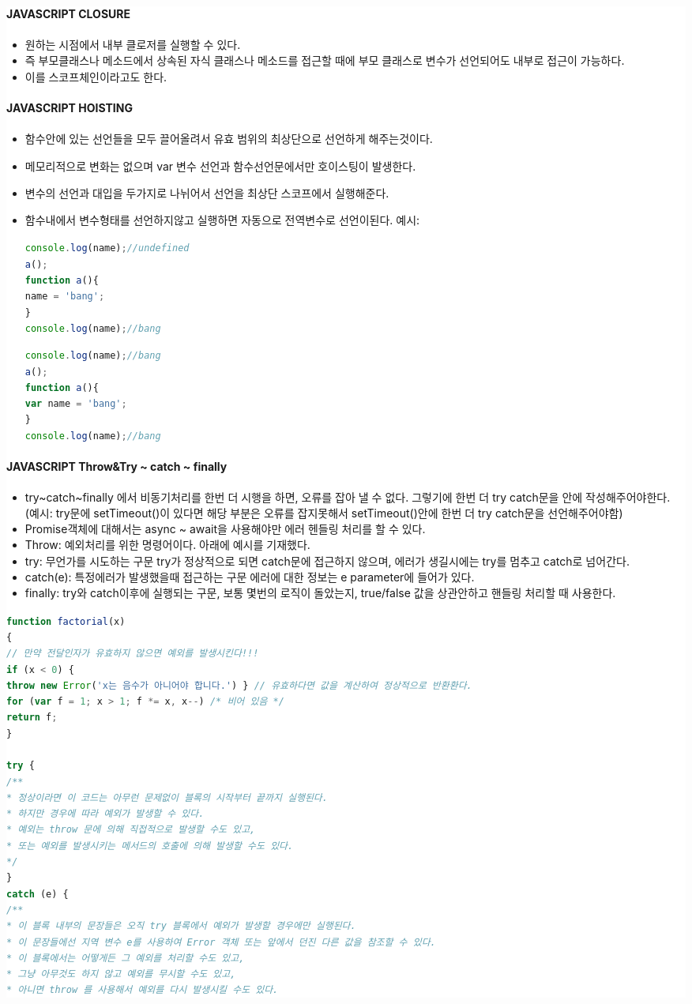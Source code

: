    
#### JAVASCRIPT CLOSURE 
  - 원하는 시점에서 내부 클로저를 실행할 수 있다. 
  - 즉 부모클래스나 메소드에서 상속된 자식 클래스나 메소드를 접근할 때에 부모 클래스로 변수가 선언되어도 내부로 접근이 가능하다.
  - 이를 스코프체인이라고도 한다. 

#### JAVASCRIPT HOISTING
  - 함수안에 있는 선언들을 모두 끌어올려서 유효 범위의 최상단으로 선언하게 해주는것이다.
  - 메모리적으로 변화는 없으며 var 변수 선언과 함수선언문에서만 호이스팅이 발생한다.
  - 변수의 선언과 대입을 두가지로 나뉘어서 선언을 최상단 스코프에서 실행해준다.
  - 함수내에서 변수형태를 선언하지않고 실행하면 자동으로 전역변수로 선언이된다. 
      예시:
      ```Javascript
      console.log(name);//undefined
      a();
      function a(){
      name = 'bang';
      }
      console.log(name);//bang
      ```
      
      ```Javascript
      console.log(name);//bang
      a();
      function a(){
      var name = 'bang';
      }
      console.log(name);//bang
      ```
      


#### JAVASCRIPT Throw&Try ~ catch ~ finally 
- try~catch~finally 에서 비동기처리를 한번 더 시행을 하면, 오류를 잡아 낼 수 없다. 그렇기에 한번 더 try catch문을 안에 작성해주어야한다.   
  (예시: try문에 setTimeout()이 있다면 해당 부분은 오류를 잡지못해서 setTimeout()안에 한번 더 try catch문을 선언해주어야함) 
- Promise객체에 대해서는 async ~ await을 사용해야만 에러 헨들링 처리를 할 수 있다. 
- Throw: 예외처리를 위한 명령어이다. 아래에 예시를 기재했다.
- try: 무언가를 시도하는 구문 try가 정상적으로 되면 catch문에 접근하지 않으며, 에러가 생길시에는 try를 멈추고 catch로 넘어간다.
- catch(e): 특정에러가 발생했을때 접근하는 구문 에러에 대한 정보는 e parameter에 들어가 있다. 
- finally: try와 catch이후에 실행되는 구문, 보통 몇번의 로직이 돌았는지, true/false 값을 상관안하고 핸들링 처리할 때 사용한다.
```Javascript
function factorial(x) 
{
// 만약 전달인자가 유효하지 않으면 예외를 발생시킨다!!! 
if (x < 0) {
throw new Error('x는 음수가 아니어야 합니다.') } // 유효하다면 값을 계산하여 정상적으로 반환환다. 
for (var f = 1; x > 1; f *= x, x--) /* 비어 있음 */
return f;
}

try { 
/** 
* 정상이라면 이 코드는 아무런 문제없이 블록의 시작부터 끝까지 실행된다.
* 하지만 경우에 따라 예외가 발생할 수 있다.
* 예외는 throw 문에 의해 직접적으로 발생할 수도 있고, 
* 또는 예외를 발생시키는 메서드의 호출에 의해 발생할 수도 있다.
*/
}
catch (e) {
/** 
* 이 블록 내부의 문장들은 오직 try 블록에서 예외가 발생할 경우에만 실행된다.
* 이 문장들에선 지역 변수 e를 사용하여 Error 객체 또는 앞에서 던진 다른 값을 참조할 수 있다. 
* 이 블록에서는 어떻게든 그 예외를 처리할 수도 있고, 
* 그냥 아무것도 하지 않고 예외를 무시할 수도 있고,
* 아니면 throw 를 사용해서 예외를 다시 발생시킬 수도 있다. 
```
